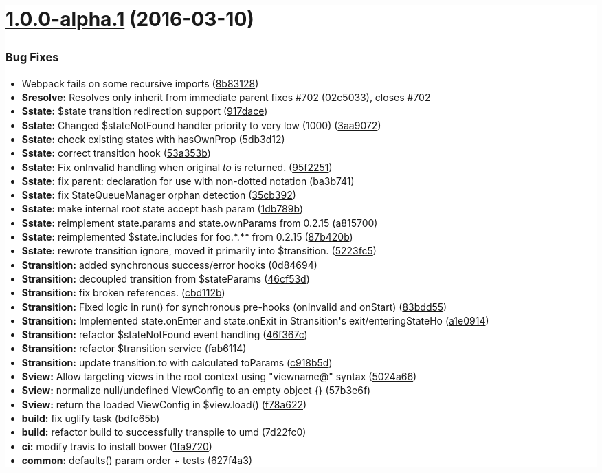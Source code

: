 <a name="1.0.0-alpha.1"></a>
# [1.0.0-alpha.1](https://github.com/angular-ui/ui-router/compare/0.2.18...v1.0.0-alpha.1) (2016-03-10)


### Bug Fixes

* Webpack fails on some recursive imports ([8b83128](https://github.com/angular-ui/ui-router/commit/8b83128))
* **$resolve:** Resolves only inherit from immediate parent fixes #702 ([02c5033](https://github.com/angular-ui/ui-router/commit/02c5033)), closes [#702](https://github.com/angular-ui/ui-router/issues/702)
* **$state:** $state transition redirection support ([917dace](https://github.com/angular-ui/ui-router/commit/917dace))
* **$state:** Changed $stateNotFound handler priority to very low (1000) ([3aa9072](https://github.com/angular-ui/ui-router/commit/3aa9072))
* **$state:** check existing states with hasOwnProp ([5db3d12](https://github.com/angular-ui/ui-router/commit/5db3d12))
* **$state:** correct transition hook ([53a353b](https://github.com/angular-ui/ui-router/commit/53a353b))
* **$state:** Fix onInvalid handling when original $to$ is returned. ([95f2251](https://github.com/angular-ui/ui-router/commit/95f2251))
* **$state:** fix parent: declaration for use with non-dotted notation ([ba3b741](https://github.com/angular-ui/ui-router/commit/ba3b741))
* **$state:** fix StateQueueManager orphan detection ([35cb392](https://github.com/angular-ui/ui-router/commit/35cb392))
* **$state:** make internal root state accept hash param ([1db789b](https://github.com/angular-ui/ui-router/commit/1db789b))
* **$state:** reimplement state.params and state.ownParams from 0.2.15 ([a815700](https://github.com/angular-ui/ui-router/commit/a815700))
* **$state:** reimplemented $state.includes for foo.*.** from 0.2.15 ([87b420b](https://github.com/angular-ui/ui-router/commit/87b420b))
* **$state:** rewrote transition ignore, moved it primarily into $transition. ([5223fc5](https://github.com/angular-ui/ui-router/commit/5223fc5))
* **$transition:** added synchronous success/error hooks ([0d84694](https://github.com/angular-ui/ui-router/commit/0d84694))
* **$transition:** decoupled transition from $stateParams ([46cf53d](https://github.com/angular-ui/ui-router/commit/46cf53d))
* **$transition:** fix broken references. ([cbd112b](https://github.com/angular-ui/ui-router/commit/cbd112b))
* **$transition:** Fixed logic in run() for synchronous pre-hooks (onInvalid and onStart) ([83bdd55](https://github.com/angular-ui/ui-router/commit/83bdd55))
* **$transition:** Implemented state.onEnter and state.onExit in $transition's exit/enteringStateHo ([a1e0914](https://github.com/angular-ui/ui-router/commit/a1e0914))
* **$transition:** refactor $stateNotFound event handling ([46f367c](https://github.com/angular-ui/ui-router/commit/46f367c))
* **$transition:** refactor $transition service ([fab6114](https://github.com/angular-ui/ui-router/commit/fab6114))
* **$transition:** update transition.to with calculated toParams ([c918b5d](https://github.com/angular-ui/ui-router/commit/c918b5d))
* **$view:** Allow targeting views in the root context using "viewname@" syntax ([5024a66](https://github.com/angular-ui/ui-router/commit/5024a66))
* **$view:** normalize null/undefined ViewConfig to an empty object {} ([57b3e6f](https://github.com/angular-ui/ui-router/commit/57b3e6f))
* **$view:** return the loaded ViewConfig in $view.load() ([f78a622](https://github.com/angular-ui/ui-router/commit/f78a622))
* **build:** fix uglify task ([bdfc65b](https://github.com/angular-ui/ui-router/commit/bdfc65b))
* **build:** refactor build to successfully transpile to umd ([7d22fc0](https://github.com/angular-ui/ui-router/commit/7d22fc0))
* **ci:** modify travis to install bower ([1fa9720](https://github.com/angular-ui/ui-router/commit/1fa9720))
* **common:** defaults() param order + tests ([627f4a3](https://github.com/angular-ui/ui-router/commit/627f4a3))